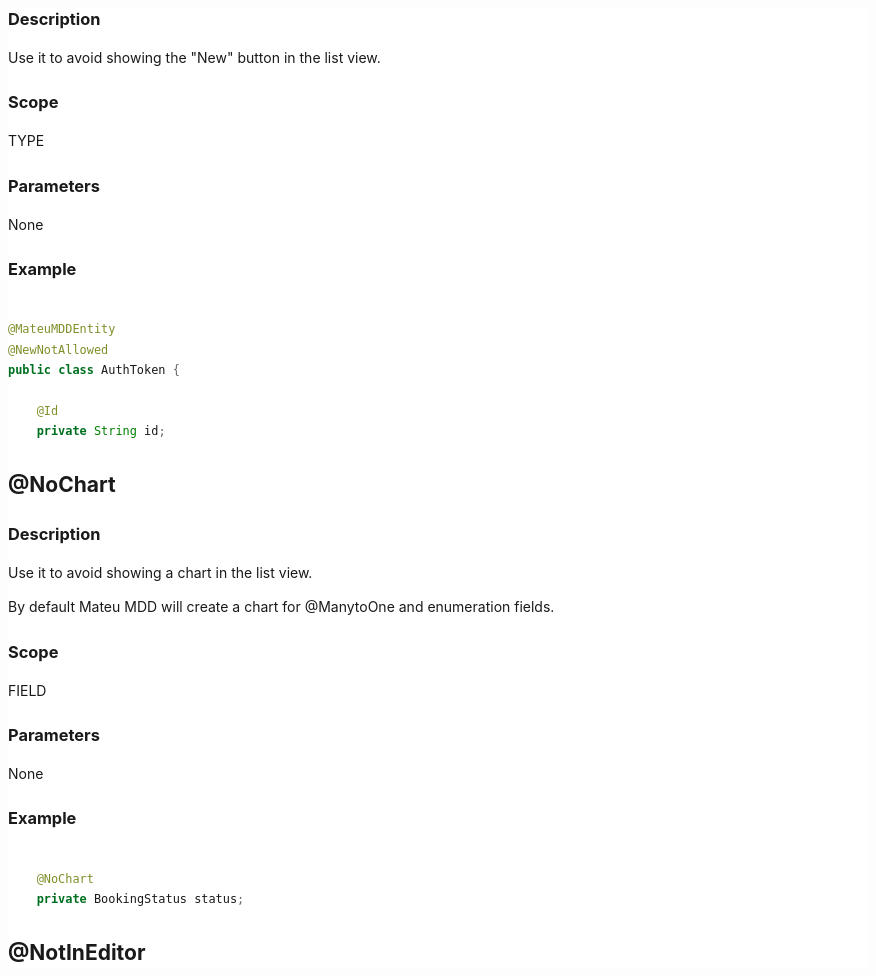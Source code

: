 ### Description

Use it to avoid showing the "New" button in the list view.

### Scope

TYPE

### Parameters

None

### Example

```java

@MateuMDDEntity
@NewNotAllowed
public class AuthToken {

    @Id
    private String id;

```



## @NoChart

### Description

Use it to avoid showing a chart in the list view.

By default Mateu MDD will create a chart for @ManytoOne and enumeration fields.

### Scope

FIELD

### Parameters

None

### Example

```java

    @NoChart
    private BookingStatus status;

```




## @NotInEditor
